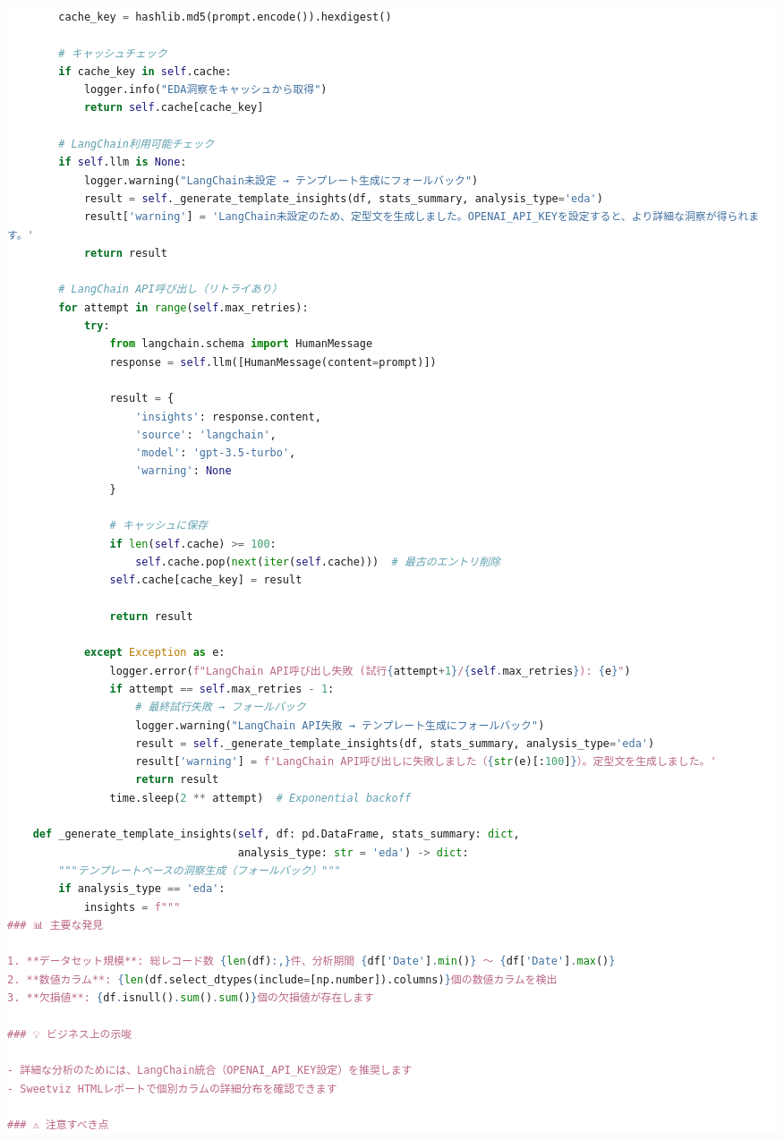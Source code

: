 ```python
        cache_key = hashlib.md5(prompt.encode()).hexdigest()

        # キャッシュチェック
        if cache_key in self.cache:
            logger.info("EDA洞察をキャッシュから取得")
            return self.cache[cache_key]

        # LangChain利用可能チェック
        if self.llm is None:
            logger.warning("LangChain未設定 → テンプレート生成にフォールバック")
            result = self._generate_template_insights(df, stats_summary, analysis_type='eda')
            result['warning'] = 'LangChain未設定のため、定型文を生成しました。OPENAI_API_KEYを設定すると、より詳細な洞察が得られます。'
            return result

        # LangChain API呼び出し（リトライあり）
        for attempt in range(self.max_retries):
            try:
                from langchain.schema import HumanMessage
                response = self.llm([HumanMessage(content=prompt)])

                result = {
                    'insights': response.content,
                    'source': 'langchain',
                    'model': 'gpt-3.5-turbo',
                    'warning': None
                }

                # キャッシュに保存
                if len(self.cache) >= 100:
                    self.cache.pop(next(iter(self.cache)))  # 最古のエントリ削除
                self.cache[cache_key] = result

                return result

            except Exception as e:
                logger.error(f"LangChain API呼び出し失敗 (試行{attempt+1}/{self.max_retries}): {e}")
                if attempt == self.max_retries - 1:
                    # 最終試行失敗 → フォールバック
                    logger.warning("LangChain API失敗 → テンプレート生成にフォールバック")
                    result = self._generate_template_insights(df, stats_summary, analysis_type='eda')
                    result['warning'] = f'LangChain API呼び出しに失敗しました（{str(e)[:100]}）。定型文を生成しました。'
                    return result
                time.sleep(2 ** attempt)  # Exponential backoff

    def _generate_template_insights(self, df: pd.DataFrame, stats_summary: dict,
                                    analysis_type: str = 'eda') -> dict:
        """テンプレートベースの洞察生成（フォールバック）"""
        if analysis_type == 'eda':
            insights = f"""
### 📊 主要な発見

1. **データセット規模**: 総レコード数 {len(df):,}件、分析期間 {df['Date'].min()} 〜 {df['Date'].max()}
2. **数値カラム**: {len(df.select_dtypes(include=[np.number]).columns)}個の数値カラムを検出
3. **欠損値**: {df.isnull().sum().sum()}個の欠損値が存在します

### 💡 ビジネス上の示唆

- 詳細な分析のためには、LangChain統合（OPENAI_API_KEY設定）を推奨します
- Sweetviz HTMLレポートで個別カラムの詳細分布を確認できます

### ⚠️ 注意すべき点

```